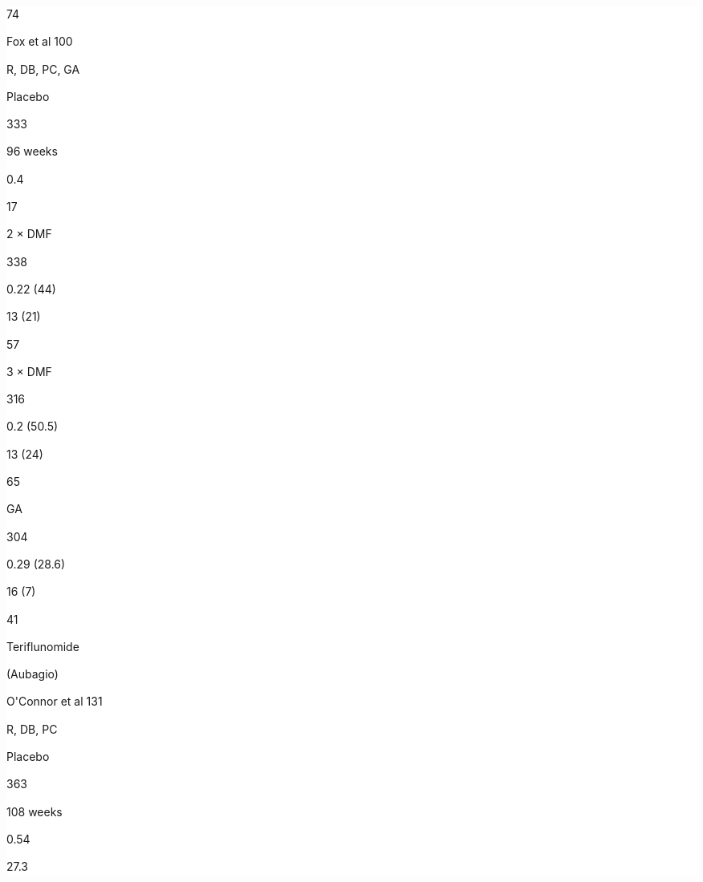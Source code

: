 74 

Fox et al 100 

R, DB, PC, GA 

Placebo 

333 

96 weeks 

0.4 

17 

2 
× DMF 

338 

0.22 (44) 

13 (21) 

57 

3 
× DMF 

316 

0.2 (50.5) 

13 (24) 

65 

GA 

304 

0.29 (28.6) 

16 (7) 

41 

Teriflunomide 

(Aubagio) 

O'Connor et al 131 

R, DB, PC 

Placebo 

363 

108 weeks 

0.54 

27.3 
